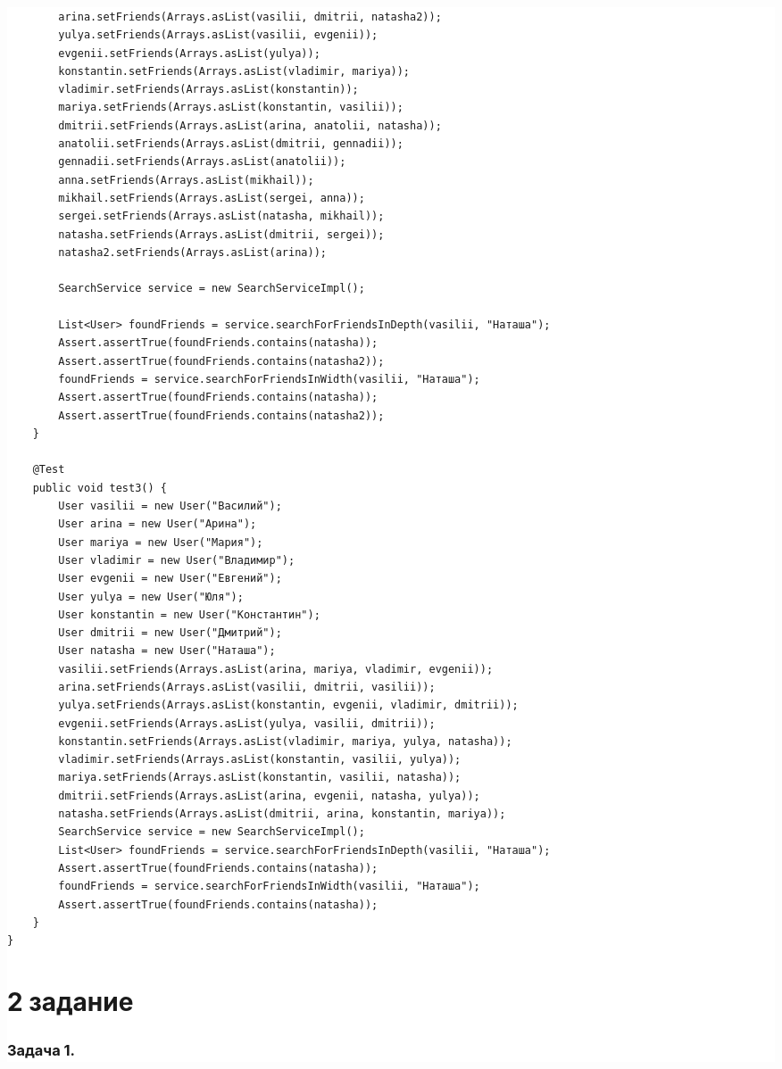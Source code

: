 ```
        arina.setFriends(Arrays.asList(vasilii, dmitrii, natasha2));
        yulya.setFriends(Arrays.asList(vasilii, evgenii));
        evgenii.setFriends(Arrays.asList(yulya));
        konstantin.setFriends(Arrays.asList(vladimir, mariya));
        vladimir.setFriends(Arrays.asList(konstantin));
        mariya.setFriends(Arrays.asList(konstantin, vasilii));
        dmitrii.setFriends(Arrays.asList(arina, anatolii, natasha));
        anatolii.setFriends(Arrays.asList(dmitrii, gennadii));
        gennadii.setFriends(Arrays.asList(anatolii));
        anna.setFriends(Arrays.asList(mikhail));
        mikhail.setFriends(Arrays.asList(sergei, anna));
        sergei.setFriends(Arrays.asList(natasha, mikhail));
        natasha.setFriends(Arrays.asList(dmitrii, sergei));
        natasha2.setFriends(Arrays.asList(arina));

        SearchService service = new SearchServiceImpl();

        List<User> foundFriends = service.searchForFriendsInDepth(vasilii, "Наташа");
        Assert.assertTrue(foundFriends.contains(natasha));
        Assert.assertTrue(foundFriends.contains(natasha2));
        foundFriends = service.searchForFriendsInWidth(vasilii, "Наташа");
        Assert.assertTrue(foundFriends.contains(natasha));
        Assert.assertTrue(foundFriends.contains(natasha2));
    }

    @Test
    public void test3() {
        User vasilii = new User("Василий");
        User arina = new User("Арина");
        User mariya = new User("Мария");
        User vladimir = new User("Владимир");
        User evgenii = new User("Евгений");
        User yulya = new User("Юля");
        User konstantin = new User("Константин");
        User dmitrii = new User("Дмитрий");
        User natasha = new User("Наташа");
        vasilii.setFriends(Arrays.asList(arina, mariya, vladimir, evgenii));
        arina.setFriends(Arrays.asList(vasilii, dmitrii, vasilii));
        yulya.setFriends(Arrays.asList(konstantin, evgenii, vladimir, dmitrii));
        evgenii.setFriends(Arrays.asList(yulya, vasilii, dmitrii));
        konstantin.setFriends(Arrays.asList(vladimir, mariya, yulya, natasha));
        vladimir.setFriends(Arrays.asList(konstantin, vasilii, yulya));
        mariya.setFriends(Arrays.asList(konstantin, vasilii, natasha));
        dmitrii.setFriends(Arrays.asList(arina, evgenii, natasha, yulya));
        natasha.setFriends(Arrays.asList(dmitrii, arina, konstantin, mariya));
        SearchService service = new SearchServiceImpl();
        List<User> foundFriends = service.searchForFriendsInDepth(vasilii, "Наташа");
        Assert.assertTrue(foundFriends.contains(natasha));
        foundFriends = service.searchForFriendsInWidth(vasilii, "Наташа");
        Assert.assertTrue(foundFriends.contains(natasha));
    }
}
```
# 2 задание
### Задача 1. 
